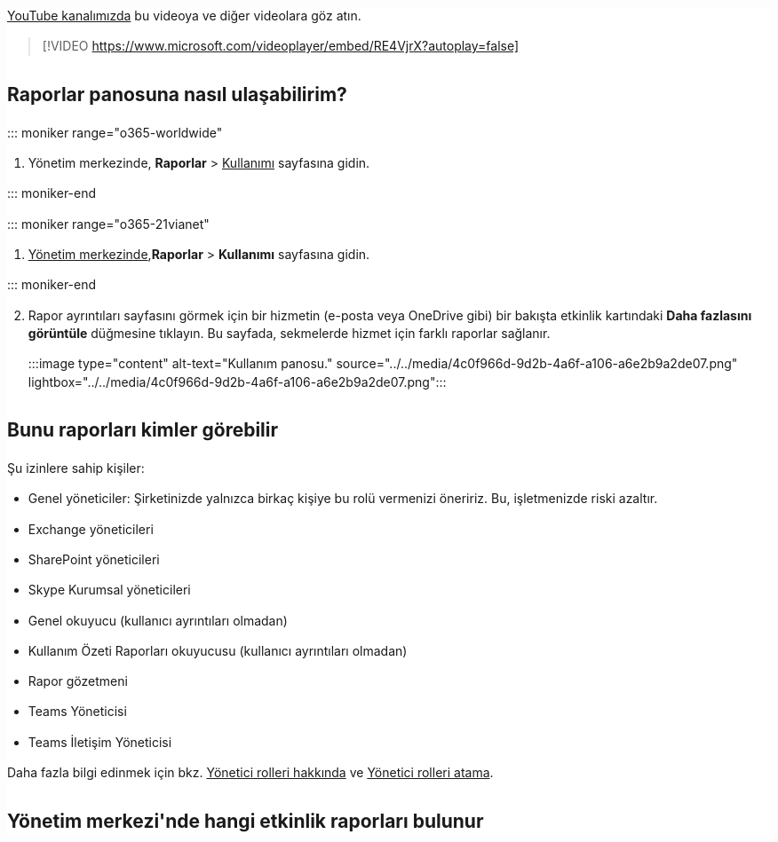 [YouTube kanalımızda](https://go.microsoft.com/fwlink/?linkid=2198103) bu videoya ve diğer videolara göz atın.

> [!VIDEO https://www.microsoft.com/videoplayer/embed/RE4VjrX?autoplay=false]

## <a name="how-to-get-to-the-reports-dashboard"></a>Raporlar panosuna nasıl ulaşabilirim?

::: moniker range="o365-worldwide"

1. Yönetim merkezinde, **Raporlar** \> <a href="https://go.microsoft.com/fwlink/p/?linkid=2074756" target="_blank">Kullanımı</a> sayfasına gidin.

::: moniker-end

::: moniker range="o365-21vianet"

1. <a href="https://go.microsoft.com/fwlink/p/?linkid=850627" target="_blank">Yönetim merkezinde</a>,**Raporlar** \> **Kullanımı** sayfasına gidin.

::: moniker-end

2. Rapor ayrıntıları sayfasını görmek için bir hizmetin (e-posta veya OneDrive gibi) bir bakışta etkinlik kartındaki **Daha fazlasını görüntüle** düğmesine tıklayın. Bu sayfada, sekmelerde hizmet için farklı raporlar sağlanır.

   :::image type="content" alt-text="Kullanım panosu." source="../../media/4c0f966d-9d2b-4a6f-a106-a6e2b9a2de07.png" lightbox="../../media/4c0f966d-9d2b-4a6f-a106-a6e2b9a2de07.png":::

## <a name="who-can-see-reports"></a>Bunu raporları kimler görebilir

Şu izinlere sahip kişiler:

- Genel yöneticiler: Şirketinizde yalnızca birkaç kişiye bu rolü vermenizi öneririz. Bu, işletmenizde riski azaltır.

- Exchange yöneticileri

- SharePoint yöneticileri

- Skype Kurumsal yöneticileri

- Genel okuyucu (kullanıcı ayrıntıları olmadan)

- Kullanım Özeti Raporları okuyucusu (kullanıcı ayrıntıları olmadan)

- Rapor gözetmeni

- Teams Yöneticisi

- Teams İletişim Yöneticisi

Daha fazla bilgi edinmek için bkz. [Yönetici rolleri hakkında](../add-users/about-admin-roles.md) ve [Yönetici rolleri atama](../add-users/assign-admin-roles.md).

## <a name="which-activity-reports-are-available-in-the-admin-center"></a>Yönetim merkezi'nde hangi etkinlik raporları bulunur
